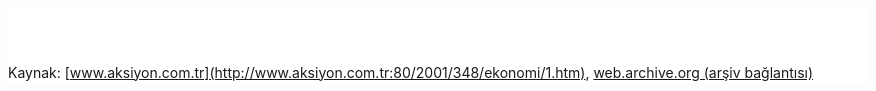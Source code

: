  </p>
 <br/>
 <br/>
</div>

Kaynak: [www.aksiyon.com.tr](http://www.aksiyon.com.tr:80/2001/348/ekonomi/1.htm), [web.archive.org (arşiv bağlantısı)](http://web.archive.org/web/20020325034604/http://www.aksiyon.com.tr:80/2001/348/ekonomi/1.htm)
